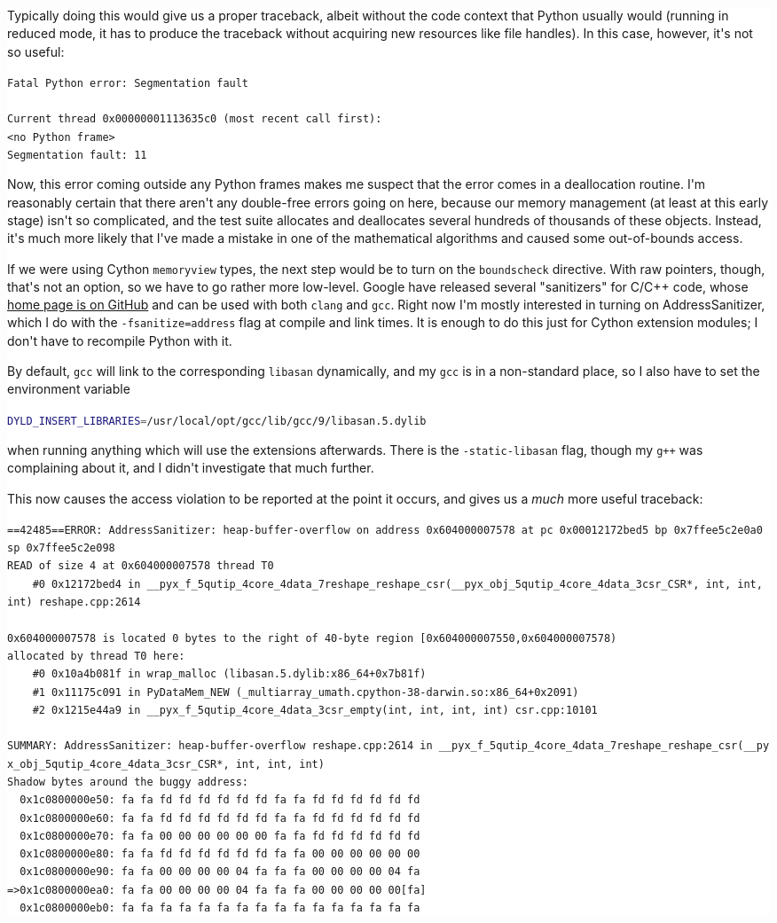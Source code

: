 Typically doing this would give us a proper traceback, albeit without the code
context that Python usually would (running in reduced mode, it has to produce
the traceback without acquiring new resources like file handles).  In this case,
however, it's not so useful:

```text
Fatal Python error: Segmentation fault

Current thread 0x00000001113635c0 (most recent call first):
<no Python frame>
Segmentation fault: 11
```

Now, this error coming outside any Python frames makes me suspect that the error
comes in a deallocation routine.  I'm reasonably certain that there aren't any
double-free errors going on here, because our memory management (at least at
this early stage) isn't so complicated, and the test suite allocates and
deallocates several hundreds of thousands of these objects.  Instead, it's much
more likely that I've made a mistake in one of the mathematical algorithms and
caused some out-of-bounds access.

If we were using Cython `memoryview` types, the next step would be to turn on
the `boundscheck` directive.  With raw pointers, though, that's not an option,
so we have to go rather more low-level.  Google have released several
"sanitizers" for C/C++ code, whose
[home page is on GitHub](https://github.com/google/sanitizers) and can be used
with both `clang` and `gcc`.  Right now I'm mostly interested in turning on
AddressSanitizer, which I do with the `-fsanitize=address` flag at compile and
link times.  It is enough to do this just for Cython extension modules; I don't
have to recompile Python with it.

By default, `gcc` will link to the corresponding `libasan` dynamically, and my
`gcc` is in a non-standard place, so I also have to set the environment variable

```bash
DYLD_INSERT_LIBRARIES=/usr/local/opt/gcc/lib/gcc/9/libasan.5.dylib
```

when running anything which will use the extensions afterwards.  There is the
`-static-libasan` flag, though my `g++` was complaining about it, and I didn't
investigate that much further.

This now causes the access violation to be reported at the point it occurs, and
gives us a _much_ more useful traceback:

```text
==42485==ERROR: AddressSanitizer: heap-buffer-overflow on address 0x604000007578 at pc 0x00012172bed5 bp 0x7ffee5c2e0a0 sp 0x7ffee5c2e098
READ of size 4 at 0x604000007578 thread T0
    #0 0x12172bed4 in __pyx_f_5qutip_4core_4data_7reshape_reshape_csr(__pyx_obj_5qutip_4core_4data_3csr_CSR*, int, int, int) reshape.cpp:2614

0x604000007578 is located 0 bytes to the right of 40-byte region [0x604000007550,0x604000007578)
allocated by thread T0 here:
    #0 0x10a4b081f in wrap_malloc (libasan.5.dylib:x86_64+0x7b81f)
    #1 0x11175c091 in PyDataMem_NEW (_multiarray_umath.cpython-38-darwin.so:x86_64+0x2091)
    #2 0x1215e44a9 in __pyx_f_5qutip_4core_4data_3csr_empty(int, int, int, int) csr.cpp:10101

SUMMARY: AddressSanitizer: heap-buffer-overflow reshape.cpp:2614 in __pyx_f_5qutip_4core_4data_7reshape_reshape_csr(__pyx_obj_5qutip_4core_4data_3csr_CSR*, int, int, int)
Shadow bytes around the buggy address:
  0x1c0800000e50: fa fa fd fd fd fd fd fd fa fa fd fd fd fd fd fd
  0x1c0800000e60: fa fa fd fd fd fd fd fd fa fa fd fd fd fd fd fd
  0x1c0800000e70: fa fa 00 00 00 00 00 00 fa fa fd fd fd fd fd fd
  0x1c0800000e80: fa fa fd fd fd fd fd fd fa fa 00 00 00 00 00 00
  0x1c0800000e90: fa fa 00 00 00 00 04 fa fa fa 00 00 00 00 04 fa
=>0x1c0800000ea0: fa fa 00 00 00 00 04 fa fa fa 00 00 00 00 00[fa]
  0x1c0800000eb0: fa fa fa fa fa fa fa fa fa fa fa fa fa fa fa fa
```

[cy-memoryview]: https://cython.readthedocs.io/en/latest/src/userguide/memoryviews.html
[py-memoryview]: https://docs.python.org/3/library/stdtypes.html#memoryview
[py-buffer]: https://www.python.org/dev/peps/pep-3118/
[py-faulthandler]: https://docs.python.org/3/library/faulthandler.html